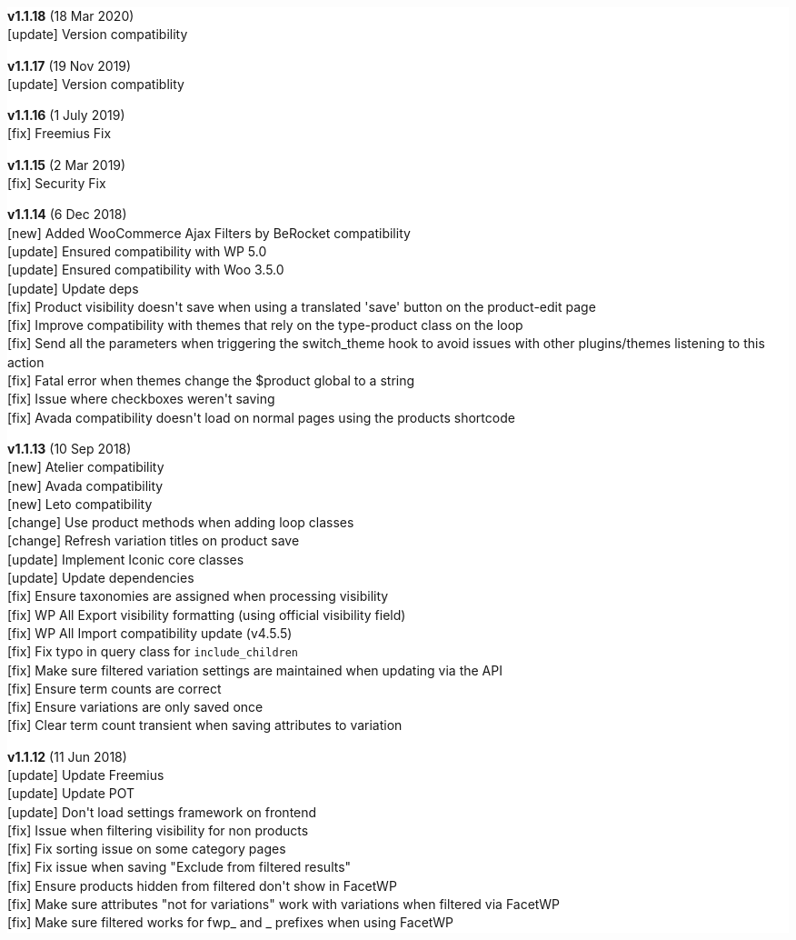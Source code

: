 **v1.1.18** (18 Mar 2020)  
[update] Version compatibility  

**v1.1.17** (19 Nov 2019)  
[update] Version compatiblity  

**v1.1.16** (1 July 2019)  
[fix] Freemius Fix  

**v1.1.15** (2 Mar 2019)  
[fix] Security Fix  

**v1.1.14** (6 Dec 2018)  
[new] Added WooCommerce Ajax Filters by BeRocket compatibility  
[update] Ensured compatibility with WP 5.0  
[update] Ensured compatibility with Woo 3.5.0  
[update] Update deps  
[fix] Product visibility doesn't save when using a translated 'save' button on the product-edit page  
[fix] Improve compatibility with themes that rely on the type-product class on the loop  
[fix] Send all the parameters when triggering the switch_theme hook to avoid issues with other plugins/themes listening to this action  
[fix] Fatal error when themes change the $product global to a string  
[fix] Issue where checkboxes weren't saving  
[fix] Avada compatibility doesn't load on normal pages using the products shortcode  

**v1.1.13** (10 Sep 2018)  
[new] Atelier compatibility  
[new] Avada compatibility  
[new] Leto compatibility  
[change] Use product methods when adding loop classes  
[change] Refresh variation titles on product save  
[update] Implement Iconic core classes  
[update] Update dependencies  
[fix] Ensure taxonomies are assigned when processing visibility  
[fix] WP All Export visibility formatting (using official visibility field)  
[fix] WP All Import compatibility update (v4.5.5)  
[fix] Fix typo in query class for `include_children`  
[fix] Make sure filtered variation settings are maintained when updating via the API  
[fix] Ensure term counts are correct  
[fix] Ensure variations are only saved once  
[fix] Clear term count transient when saving attributes to variation  

**v1.1.12** (11 Jun 2018)  
[update] Update Freemius  
[update] Update POT  
[update] Don't load settings framework on frontend  
[fix] Issue when filtering visibility for non products  
[fix] Fix sorting issue on some category pages  
[fix] Fix issue when saving "Exclude from filtered results"  
[fix] Ensure products hidden from filtered don't show in FacetWP  
[fix] Make sure attributes "not for variations" work with variations when filtered via FacetWP  
[fix] Make sure filtered works for fwp_ and _ prefixes when using FacetWP  
